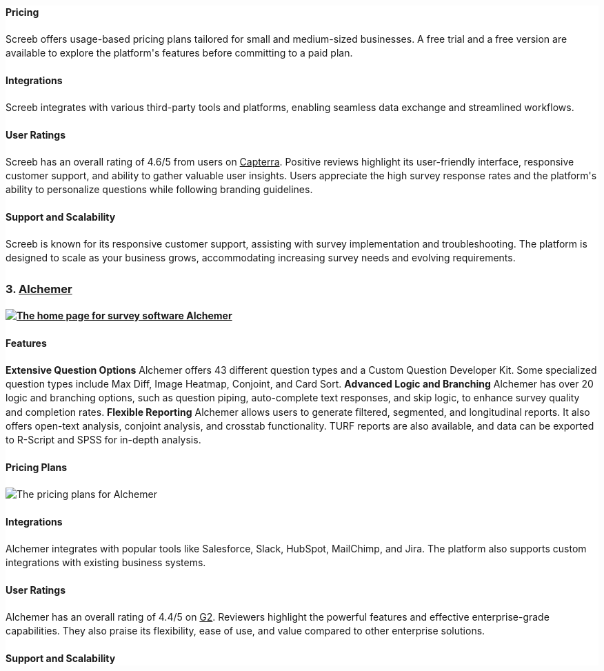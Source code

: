 #### **Pricing**

Screeb offers usage-based pricing plans tailored for small and medium-sized businesses. A free trial and a free version are available to explore the platform's features before committing to a paid plan.

#### **Integrations**

Screeb integrates with various third-party tools and platforms, enabling seamless data exchange and streamlined workflows.

#### **User Ratings**

Screeb has an overall rating of 4.6/5 from users on [Capterra](https://www.capterra.com/p/239744/Screeb/). Positive reviews highlight its user-friendly interface, responsive customer support, and ability to gather valuable user insights. Users appreciate the high survey response rates and the platform's ability to personalize questions while following branding guidelines.

#### **Support and Scalability**

Screeb is known for its responsive customer support, assisting with survey implementation and troubleshooting. The platform is designed to scale as your business grows, accommodating increasing survey needs and evolving requirements.

### **3.** [**Alchemer**](https://www.alchemer.com/)

[**![The home page for survey software Alchemer](https://raffleleader-blog.s3.us-east-2.amazonaws.com/image3-1.jpeg)**](https://www.alchemer.com/)

#### **Features**

**Extensive Question Options** Alchemer offers 43 different question types and a Custom Question Developer Kit. Some specialized question types include Max Diff, Image Heatmap, Conjoint, and Card Sort. **Advanced Logic and Branching** Alchemer has over 20 logic and branching options, such as question piping, auto-complete text responses, and skip logic, to enhance survey quality and completion rates. **Flexible Reporting** Alchemer allows users to generate filtered, segmented, and longitudinal reports. It also offers open-text analysis, conjoint analysis, and crosstab functionality. TURF reports are also available, and data can be exported to R-Script and SPSS for in-depth analysis.

#### **Pricing Plans**

![The pricing plans for Alchemer](https://raffleleader-blog.s3.us-east-2.amazonaws.com/20240531031650-884dd6ce.png.webp)

#### **Integrations**

Alchemer integrates with popular tools like Salesforce, Slack, HubSpot, MailChimp, and Jira. The platform also supports custom integrations with existing business systems.

#### **User Ratings**

Alchemer has an overall rating of 4.4/5 on [G2](https://www.g2.com/products/alchemer-survey/reviews). Reviewers highlight the powerful features and effective enterprise-grade capabilities. They also praise its flexibility, ease of use, and value compared to other enterprise solutions.

#### **Support and Scalability**
